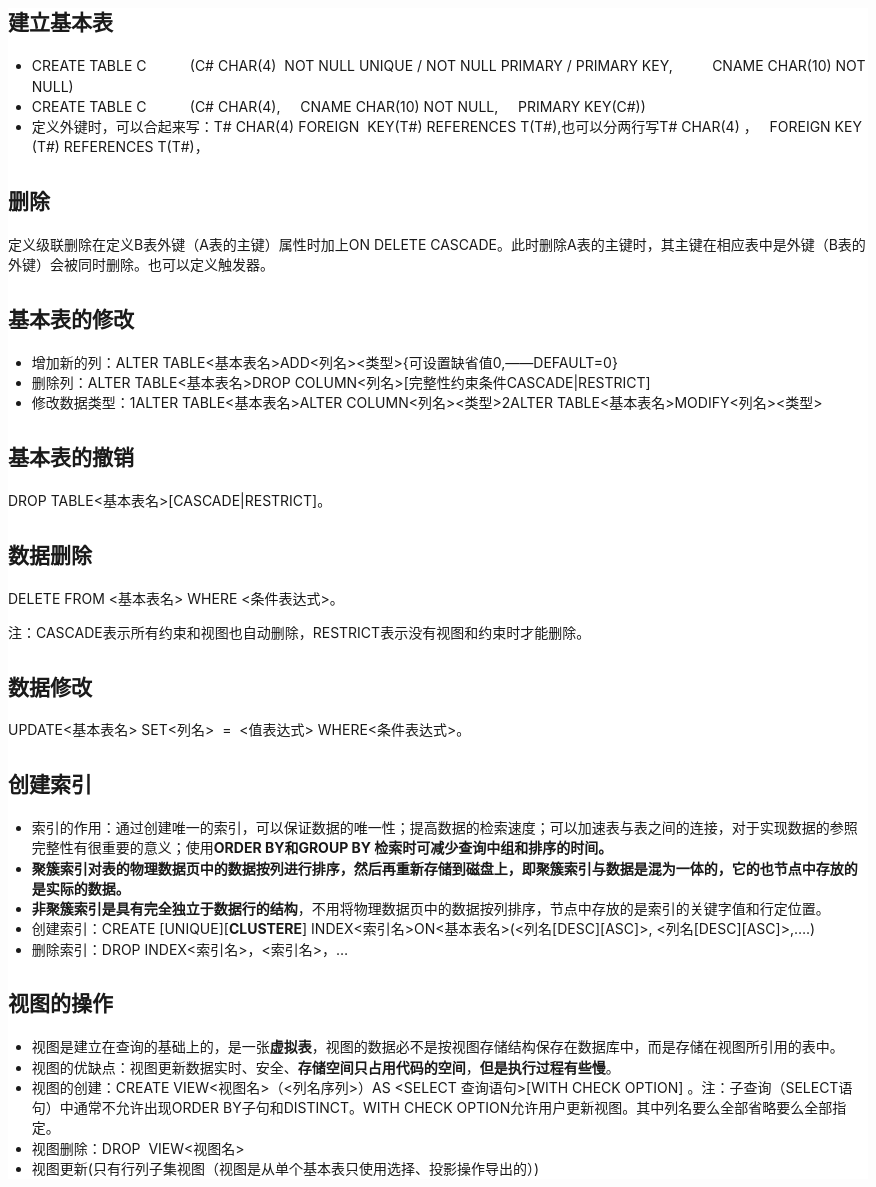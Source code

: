 ## 建立基本表

*   CREATE TABLE C           (C# CHAR(4)  NOT NULL UNIQUE / NOT NULL PRIMARY / PRIMARY KEY,          CNAME CHAR(10) NOT NULL)
*   CREATE TABLE C           (C# CHAR(4),     CNAME CHAR(10) NOT NULL,     PRIMARY KEY(C#))
*   定义外键时，可以合起来写：T# CHAR(4) FOREIGN  KEY(T#) REFERENCES T(T#),也可以分两行写T# CHAR(4) ，   FOREIGN KEY (T#) REFERENCES T(T#)，

## 删除

定义级联删除在定义B表外键（A表的主键）属性时加上ON DELETE CASCADE。此时删除A表的主键时，其主键在相应表中是外键（B表的外键）会被同时删除。也可以定义触发器。

## 基本表的修改

*   增加新的列：ALTER TABLE<基本表名>ADD<列名><类型>{可设置缺省值0,——DEFAULT=0}
*   删除列：ALTER TABLE<基本表名>DROP COLUMN<列名>\[完整性约束条件CASCADE|RESTRICT\]
*   修改数据类型：1ALTER TABLE<基本表名>ALTER COLUMN<列名><类型>2ALTER TABLE<基本表名>MODIFY<列名><类型>

## 基本表的撤销

DROP TABLE<基本表名>\[CASCADE|RESTRICT\]。

## 数据删除

DELETE FROM <基本表名> WHERE <条件表达式>。

注：CASCADE表示所有约束和视图也自动删除，RESTRICT表示没有视图和约束时才能删除。

## 数据修改

UPDATE<基本表名> SET<列名>  =  <值表达式> WHERE<条件表达式>。

## 创建索引

*   索引的作用：通过创建唯一的索引，可以保证数据的唯一性；提高数据的检索速度；可以加速表与表之间的连接，对于实现数据的参照完整性有很重要的意义；使用**ORDER BY和GROUP BY 检索时可减少查询中组和排序的时间。**
*   **聚簇索引对表的物理数据页中的数据按列进行排序，然后再重新存储到磁盘上，即聚簇索引与数据是混为一体的，它的也节点中存放的是实际的数据。**
*   **非聚簇索引是具有完全独立于数据行的结构**，不用将物理数据页中的数据按列排序，节点中存放的是索引的关键字值和行定位置。
*   创建索引：CREATE \[UNIQUE\]\[**CLUSTERE**\] INDEX<索引名>ON<基本表名>(<列名\[DESC\]\[ASC\]>, <列名\[DESC\]\[ASC\]>,….)
*   删除索引：DROP INDEX<索引名>，<索引名>，…

## 视图的操作

*   视图是建立在查询的基础上的，是一张**虚拟表**，视图的数据必不是按视图存储结构保存在数据库中，而是存储在视图所引用的表中。
*   视图的优缺点：视图更新数据实时、安全、**存储空间只占用代码的空间**，**但是执行过程有些慢**。
*   视图的创建：CREATE VIEW<视图名>（<列名序列>）AS <SELECT 查询语句>\[WITH CHECK OPTION\] 。注：子查询（SELECT语句）中通常不允许出现ORDER BY子句和DISTINCT。WITH CHECK OPTION允许用户更新视图。其中列名要么全部省略要么全部指定。
*   视图删除：DROP  VIEW<视图名>
*   视图更新(只有行列子集视图（视图是从单个基本表只使用选择、投影操作导出的）)
